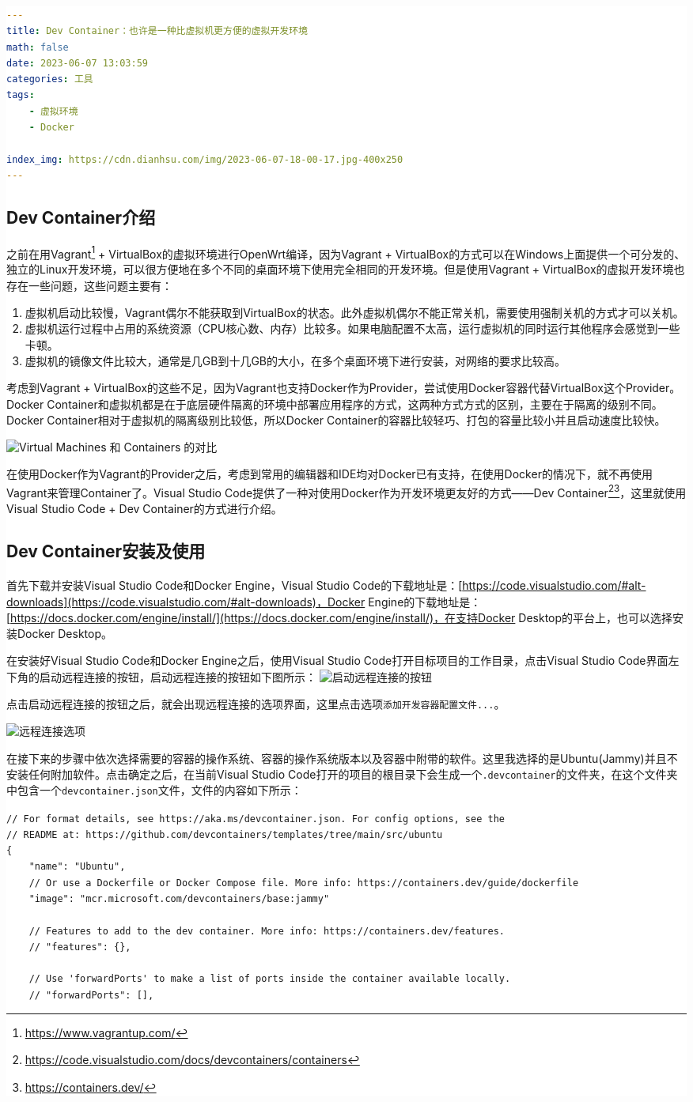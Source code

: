 ```yaml
---
title: Dev Container：也许是一种比虚拟机更方便的虚拟开发环境
math: false
date: 2023-06-07 13:03:59
categories: 工具
tags:
    - 虚拟环境
    - Docker

index_img: https://cdn.dianhsu.com/img/2023-06-07-18-00-17.jpg-400x250
---
```


## Dev Container介绍

之前在用Vagrant[^4] + VirtualBox的虚拟环境进行OpenWrt编译，因为Vagrant + VirtualBox的方式可以在Windows上面提供一个可分发的、独立的Linux开发环境，可以很方便地在多个不同的桌面环境下使用完全相同的开发环境。但是使用Vagrant + VirtualBox的虚拟开发环境也存在一些问题，这些问题主要有：
1. 虚拟机启动比较慢，Vagrant偶尔不能获取到VirtualBox的状态。此外虚拟机偶尔不能正常关机，需要使用强制关机的方式才可以关机。
2. 虚拟机运行过程中占用的系统资源（CPU核心数、内存）比较多。如果电脑配置不太高，运行虚拟机的同时运行其他程序会感觉到一些卡顿。
3. 虚拟机的镜像文件比较大，通常是几GB到十几GB的大小，在多个桌面环境下进行安装，对网络的要求比较高。

考虑到Vagrant + VirtualBox的这些不足，因为Vagrant也支持Docker作为Provider，尝试使用Docker容器代替VirtualBox这个Provider。Docker Container和虚拟机都是在于底层硬件隔离的环境中部署应用程序的方式，这两种方式方式的区别，主要在于隔离的级别不同。Docker Container相对于虚拟机的隔离级别比较低，所以Docker Container的容器比较轻巧、打包的容量比较小并且启动速度比较快。


![Virtual Machines 和 Containers 的对比](https://cdn.dianhsu.com/img/2023-06-07-19-06-21.png)

在使用Docker作为Vagrant的Provider之后，考虑到常用的编辑器和IDE均对Docker已有支持，在使用Docker的情况下，就不再使用Vagrant来管理Container了。Visual Studio Code提供了一种对使用Docker作为开发环境更友好的方式——Dev Container[^1][^2]，这里就使用Visual Studio Code + Dev Container的方式进行介绍。

## Dev Container安装及使用

首先下载并安装Visual Studio Code和Docker Engine，Visual Studio Code的下载地址是：[https://code.visualstudio.com/#alt-downloads](https://code.visualstudio.com/#alt-downloads)，Docker Engine的下载地址是：[https://docs.docker.com/engine/install/](https://docs.docker.com/engine/install/)，在支持Docker Desktop的平台上，也可以选择安装Docker Desktop。

在安装好Visual Studio Code和Docker Engine之后，使用Visual Studio Code打开目标项目的工作目录，点击Visual Studio Code界面左下角的启动远程连接的按钮，启动远程连接的按钮如下图所示：
![启动远程连接的按钮](https://cdn.dianhsu.com/img/2023-06-07-20-24-18.png)

点击启动远程连接的按钮之后，就会出现远程连接的选项界面，这里点击选项`添加开发容器配置文件...`。

![远程连接选项](https://cdn.dianhsu.com/img/2023-06-07-20-26-13.png)

在接下来的步骤中依次选择需要的容器的操作系统、容器的操作系统版本以及容器中附带的软件。这里我选择的是Ubuntu(Jammy)并且不安装任何附加软件。点击确定之后，在当前Visual Studio Code打开的项目的根目录下会生成一个`.devcontainer`的文件夹，在这个文件夹中包含一个`devcontainer.json`文件，文件的内容如下所示：

```json5
// For format details, see https://aka.ms/devcontainer.json. For config options, see the
// README at: https://github.com/devcontainers/templates/tree/main/src/ubuntu
{
	"name": "Ubuntu",
	// Or use a Dockerfile or Docker Compose file. More info: https://containers.dev/guide/dockerfile
	"image": "mcr.microsoft.com/devcontainers/base:jammy"

	// Features to add to the dev container. More info: https://containers.dev/features.
	// "features": {},

	// Use 'forwardPorts' to make a list of ports inside the container available locally.
	// "forwardPorts": [],
```

[^1]: https://code.visualstudio.com/docs/devcontainers/containers
[^2]: https://containers.dev/
[^3]: https://hub.docker.com/_/gcc
[^4]: https://www.vagrantup.com/
[^5]: https://github.com/dianhsu/cf-tool
[^6]: https://hub.docker.com/
[^7]: https://containers.dev/implementors/json_reference/